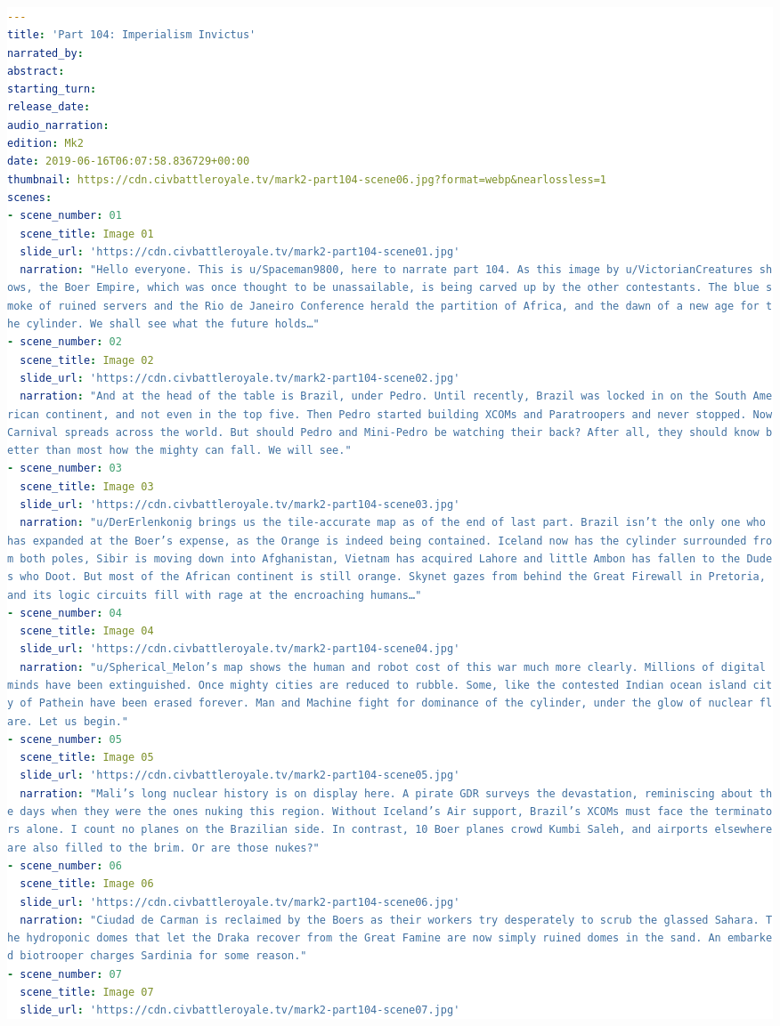 ```yaml
---
title: 'Part 104: Imperialism Invictus'
narrated_by:
abstract: 
starting_turn:
release_date:
audio_narration:
edition: Mk2
date: 2019-06-16T06:07:58.836729+00:00
thumbnail: https://cdn.civbattleroyale.tv/mark2-part104-scene06.jpg?format=webp&nearlossless=1
scenes:
- scene_number: 01
  scene_title: Image 01
  slide_url: 'https://cdn.civbattleroyale.tv/mark2-part104-scene01.jpg'
  narration: "Hello everyone. This is u/Spaceman9800, here to narrate part 104. As this image by u/VictorianCreatures shows, the Boer Empire, which was once thought to be unassailable, is being carved up by the other contestants. The blue smoke of ruined servers and the Rio de Janeiro Conference herald the partition of Africa, and the dawn of a new age for the cylinder. We shall see what the future holds…"
- scene_number: 02
  scene_title: Image 02
  slide_url: 'https://cdn.civbattleroyale.tv/mark2-part104-scene02.jpg'
  narration: "And at the head of the table is Brazil, under Pedro. Until recently, Brazil was locked in on the South American continent, and not even in the top five. Then Pedro started building XCOMs and Paratroopers and never stopped. Now Carnival spreads across the world. But should Pedro and Mini-Pedro be watching their back? After all, they should know better than most how the mighty can fall. We will see."
- scene_number: 03
  scene_title: Image 03
  slide_url: 'https://cdn.civbattleroyale.tv/mark2-part104-scene03.jpg'
  narration: "u/DerErlenkonig brings us the tile-accurate map as of the end of last part. Brazil isn’t the only one who has expanded at the Boer’s expense, as the Orange is indeed being contained. Iceland now has the cylinder surrounded from both poles, Sibir is moving down into Afghanistan, Vietnam has acquired Lahore and little Ambon has fallen to the Dudes who Doot. But most of the African continent is still orange. Skynet gazes from behind the Great Firewall in Pretoria, and its logic circuits fill with rage at the encroaching humans…"
- scene_number: 04
  scene_title: Image 04
  slide_url: 'https://cdn.civbattleroyale.tv/mark2-part104-scene04.jpg'
  narration: "u/Spherical_Melon’s map shows the human and robot cost of this war much more clearly. Millions of digital minds have been extinguished. Once mighty cities are reduced to rubble. Some, like the contested Indian ocean island city of Pathein have been erased forever. Man and Machine fight for dominance of the cylinder, under the glow of nuclear flare. Let us begin."
- scene_number: 05
  scene_title: Image 05
  slide_url: 'https://cdn.civbattleroyale.tv/mark2-part104-scene05.jpg'
  narration: "Mali’s long nuclear history is on display here. A pirate GDR surveys the devastation, reminiscing about the days when they were the ones nuking this region. Without Iceland’s Air support, Brazil’s XCOMs must face the terminators alone. I count no planes on the Brazilian side. In contrast, 10 Boer planes crowd Kumbi Saleh, and airports elsewhere are also filled to the brim. Or are those nukes?"
- scene_number: 06
  scene_title: Image 06
  slide_url: 'https://cdn.civbattleroyale.tv/mark2-part104-scene06.jpg'
  narration: "Ciudad de Carman is reclaimed by the Boers as their workers try desperately to scrub the glassed Sahara. The hydroponic domes that let the Draka recover from the Great Famine are now simply ruined domes in the sand. An embarked biotrooper charges Sardinia for some reason."
- scene_number: 07
  scene_title: Image 07
  slide_url: 'https://cdn.civbattleroyale.tv/mark2-part104-scene07.jpg'
```
